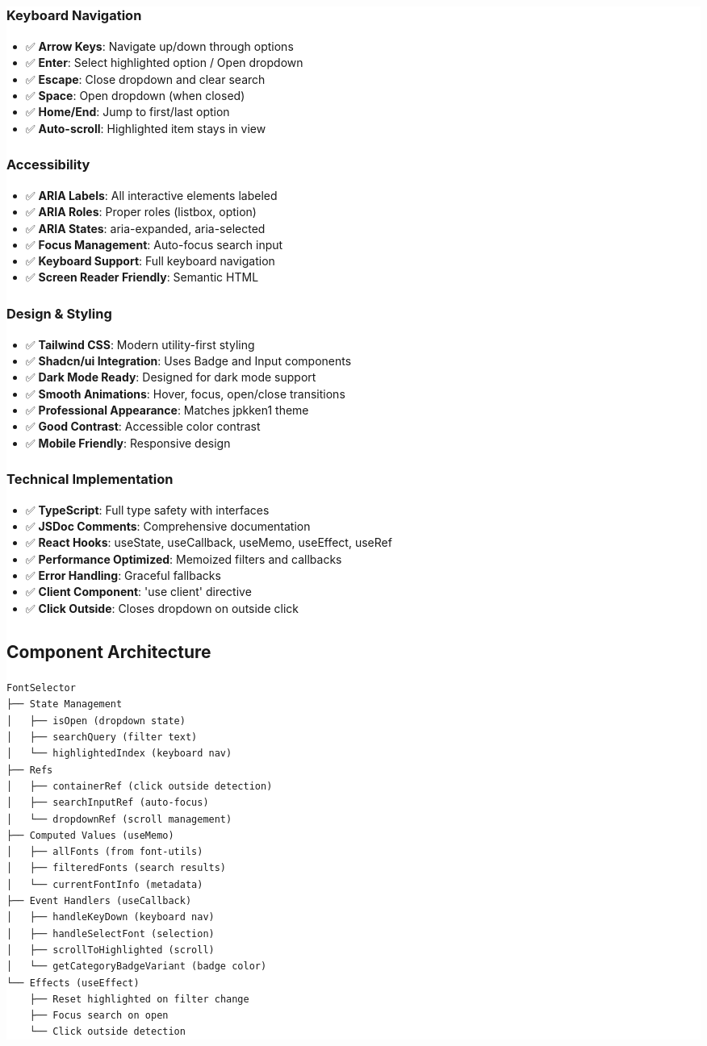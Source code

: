 ### Keyboard Navigation
- ✅ **Arrow Keys**: Navigate up/down through options
- ✅ **Enter**: Select highlighted option / Open dropdown
- ✅ **Escape**: Close dropdown and clear search
- ✅ **Space**: Open dropdown (when closed)
- ✅ **Home/End**: Jump to first/last option
- ✅ **Auto-scroll**: Highlighted item stays in view

### Accessibility
- ✅ **ARIA Labels**: All interactive elements labeled
- ✅ **ARIA Roles**: Proper roles (listbox, option)
- ✅ **ARIA States**: aria-expanded, aria-selected
- ✅ **Focus Management**: Auto-focus search input
- ✅ **Keyboard Support**: Full keyboard navigation
- ✅ **Screen Reader Friendly**: Semantic HTML

### Design & Styling
- ✅ **Tailwind CSS**: Modern utility-first styling
- ✅ **Shadcn/ui Integration**: Uses Badge and Input components
- ✅ **Dark Mode Ready**: Designed for dark mode support
- ✅ **Smooth Animations**: Hover, focus, open/close transitions
- ✅ **Professional Appearance**: Matches jpkken1 theme
- ✅ **Good Contrast**: Accessible color contrast
- ✅ **Mobile Friendly**: Responsive design

### Technical Implementation
- ✅ **TypeScript**: Full type safety with interfaces
- ✅ **JSDoc Comments**: Comprehensive documentation
- ✅ **React Hooks**: useState, useCallback, useMemo, useEffect, useRef
- ✅ **Performance Optimized**: Memoized filters and callbacks
- ✅ **Error Handling**: Graceful fallbacks
- ✅ **Client Component**: 'use client' directive
- ✅ **Click Outside**: Closes dropdown on outside click

## Component Architecture

```
FontSelector
├── State Management
│   ├── isOpen (dropdown state)
│   ├── searchQuery (filter text)
│   └── highlightedIndex (keyboard nav)
├── Refs
│   ├── containerRef (click outside detection)
│   ├── searchInputRef (auto-focus)
│   └── dropdownRef (scroll management)
├── Computed Values (useMemo)
│   ├── allFonts (from font-utils)
│   ├── filteredFonts (search results)
│   └── currentFontInfo (metadata)
├── Event Handlers (useCallback)
│   ├── handleKeyDown (keyboard nav)
│   ├── handleSelectFont (selection)
│   ├── scrollToHighlighted (scroll)
│   └── getCategoryBadgeVariant (badge color)
└── Effects (useEffect)
    ├── Reset highlighted on filter change
    ├── Focus search on open
    └── Click outside detection
```
